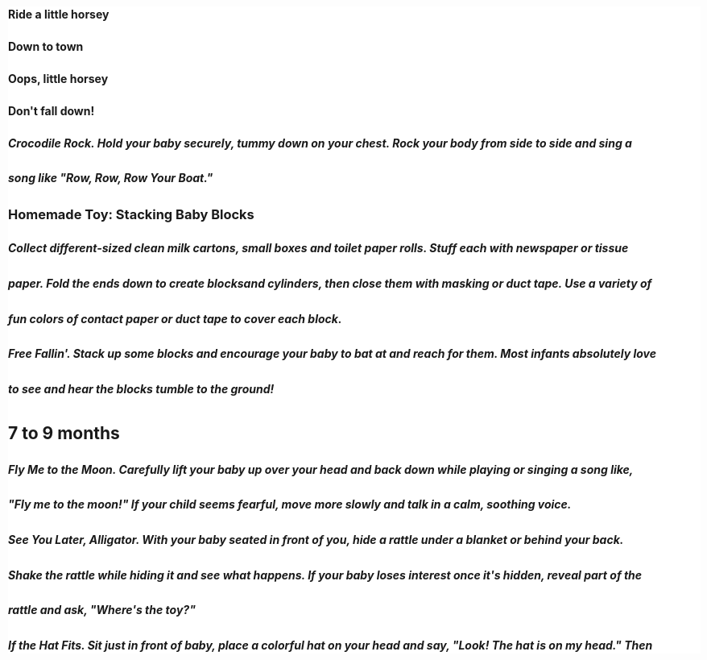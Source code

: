 
#### Ride a little horsey 

#### Down to town 

#### Oops, little horsey 

#### Don't fall down! 

##### Crocodile Rock. Hold your baby securely, tummy down on your chest. Rock your body from side to side and sing a 

##### song like "Row, Row, Row Your Boat." 

### Homemade Toy: Stacking Baby Blocks 

##### Collect different-sized clean milk cartons, small boxes and toilet paper rolls. Stuff each with newspaper or tissue 

##### paper. Fold the ends down to create blocksand cylinders, then close them with masking or duct tape. Use a variety of 

##### fun colors of contact paper or duct tape to cover each block. 

##### Free Fallin'. Stack up some blocks and encourage your baby to bat at and reach for them. Most infants absolutely love 

##### to see and hear the blocks tumble to the ground! 

## 7 to 9 months 

##### Fly Me to the Moon. Carefully lift your baby up over your head and back down while playing or singing a song like, 

##### "Fly me to the moon!" If your child seems fearful, move more slowly and talk in a calm, soothing voice. 

##### See You Later, Alligator. With your baby seated in front of you, hide a rattle under a blanket or behind your back. 

##### Shake the rattle while hiding it and see what happens. If your baby loses interest once it's hidden, reveal part of the 

##### rattle and ask, "Where's the toy?" 

##### If the Hat Fits. Sit just in front of baby, place a colorful hat on your head and say, "Look! The hat is on my head." Then 
